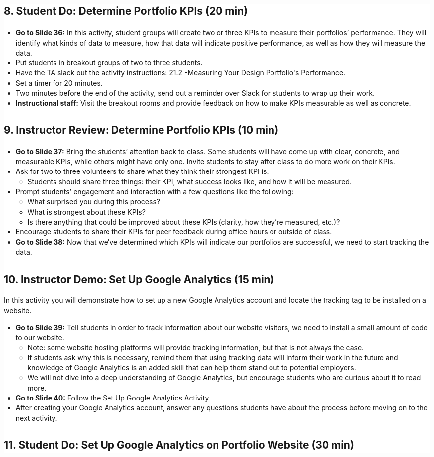 ## 8. Student Do: Determine Portfolio KPIs (20 min)

* **Go to Slide 36:** In this activity, student groups will create two or three KPIs to measure their portfolios’ performance. They will identify what kinds of data to measure, how that data will indicate positive performance, as well as how they will measure the data. 
* Put students in breakout groups of two to three students.
* Have the TA slack out the activity instructions: [21.2 -Measuring Your Design Portfolio's Performance](https://docs.google.com/document/d/1iAZVP1RByRqATge7YjnWMSJllliIHd8SjsKxaV_jDMM/edit?usp=sharing).
* Set a timer for 20 minutes.
* Two minutes before the end of the activity, send out a reminder over Slack for students to wrap up their work. 
* **Instructional staff:** Visit the breakout rooms and provide feedback on how to make KPIs measurable as well as concrete.

## 9. Instructor Review: Determine Portfolio KPIs (10 min)

* **Go to Slide 37:** Bring the students’ attention back to class. Some students will have come up with clear, concrete, and measurable KPIs, while others might have only one. Invite students to stay after class to do more work on their KPIs. 
* Ask for two to three volunteers to share what they think their strongest KPI is. 
    * Students should share three things: their KPI, what success looks like, and how it will be measured.
* Prompt students’ engagement and interaction with a few questions like the following: 
    * What surprised you during this process? 
    * What is strongest about these KPIs?
    * Is there anything that could be improved about these KPIs (clarity, how they’re measured, etc.)?
* Encourage students to share their KPIs for peer feedback during office hours or outside of class.
* **Go to Slide 38:** Now that we’ve determined which KPIs will indicate our portfolios are successful, we need to start tracking the data. 

## 10. Instructor Demo: Set Up Google Analytics (15 min)

In this activity you will demonstrate how to set up a new Google Analytics account and locate the tracking tag to be installed on a website. 

* **Go to Slide 39:** Tell students in order to track information about our website visitors, we need to install a small amount of code to our website.
    * Note: some website hosting platforms will provide tracking information, but that is not always the case.
    * If students ask why this is necessary, remind them that using tracking data will inform their work in the future and knowledge of Google Analytics is an added skill that can help them stand out to potential employers.
    * We will not dive into a deep understanding of Google Analytics, but encourage students who are curious about it to read more. 
* **Go to Slide 40:** Follow the [Set Up Google Analytics Activity](https://docs.google.com/document/d/1GmkYPEMbXzYGpehqdp5oJaRB0T5eHRCGdtAn9FD-Cjs/edit?usp=sharing).
* After creating your Google Analytics account, answer any questions students have about the process before moving on to the next activity.

## 11. Student Do: Set Up Google Analytics on Portfolio Website (30 min)
